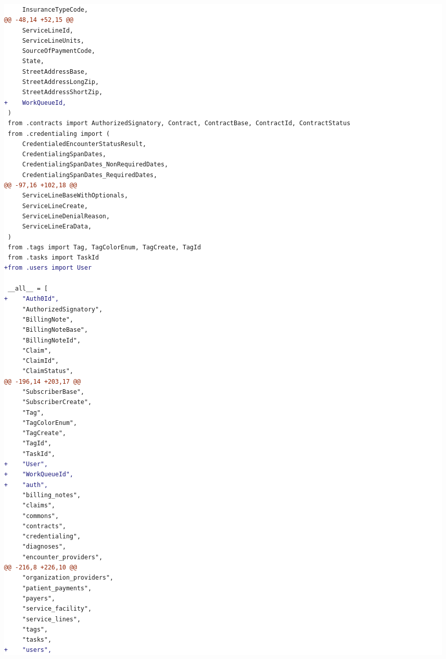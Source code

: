 ```diff
     InsuranceTypeCode,
@@ -48,14 +52,15 @@
     ServiceLineId,
     ServiceLineUnits,
     SourceOfPaymentCode,
     State,
     StreetAddressBase,
     StreetAddressLongZip,
     StreetAddressShortZip,
+    WorkQueueId,
 )
 from .contracts import AuthorizedSignatory, Contract, ContractBase, ContractId, ContractStatus
 from .credentialing import (
     CredentialedEncounterStatusResult,
     CredentialingSpanDates,
     CredentialingSpanDates_NonRequiredDates,
     CredentialingSpanDates_RequiredDates,
@@ -97,16 +102,18 @@
     ServiceLineBaseWithOptionals,
     ServiceLineCreate,
     ServiceLineDenialReason,
     ServiceLineEraData,
 )
 from .tags import Tag, TagColorEnum, TagCreate, TagId
 from .tasks import TaskId
+from .users import User
 
 __all__ = [
+    "Auth0Id",
     "AuthorizedSignatory",
     "BillingNote",
     "BillingNoteBase",
     "BillingNoteId",
     "Claim",
     "ClaimId",
     "ClaimStatus",
@@ -196,14 +203,17 @@
     "SubscriberBase",
     "SubscriberCreate",
     "Tag",
     "TagColorEnum",
     "TagCreate",
     "TagId",
     "TaskId",
+    "User",
+    "WorkQueueId",
+    "auth",
     "billing_notes",
     "claims",
     "commons",
     "contracts",
     "credentialing",
     "diagnoses",
     "encounter_providers",
@@ -216,8 +226,10 @@
     "organization_providers",
     "patient_payments",
     "payers",
     "service_facility",
     "service_lines",
     "tags",
     "tasks",
+    "users",
```